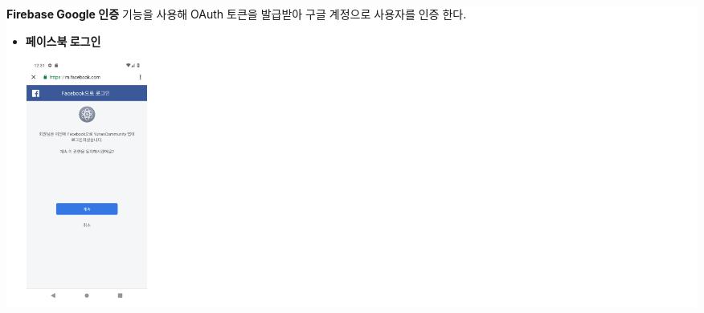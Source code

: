   __Firebase Google 인증__ 기능을 사용해 OAuth 토큰을 발급받아 구글 계정으로 사용자를 인증 한다.


  - **페이스북 로그인**

  <img width="200px" height="300px" src="./app/src/main/res/drawable/facebook_auth.png"></img>
